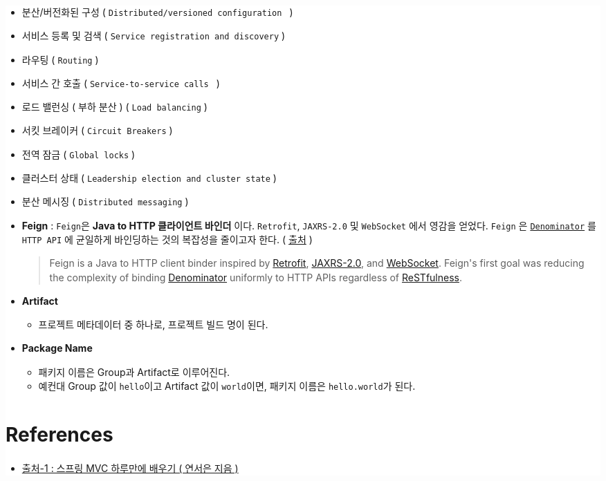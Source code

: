   - 분산/버전화된 구성  (  `Distributed/versioned configuration ` )

  - 서비스 등록 및 검색  (  `Service registration and discovery`  )

  - 라우팅  (  `Routing`  )

  - 서비스 간 호출  (  `Service-to-service calls ` )

  - 로드 밸런싱 ( 부하 분산 )  (  `Load balancing`  )

  - 서킷 브레이커  (  `Circuit Breakers`  )

  - 전역 잠금  (  `Global locks`  )

  - 클러스터 상태  (  `Leadership election and cluster state`  )

  - 분산 메시징  (  `Distributed messaging`  )

- **Feign** :  `Feign`은  **Java to HTTP 클라이언트 바인더** 이다.  `Retrofit`,  `JAXRS-2.0` 및 `WebSocket` 에서 영감을 얻었다. `Feign` 은  [`Denominator`](https://github.com/Netflix/Denominator) 를  `HTTP API` 에 균일하게 바인딩하는 것의 복잡성을 줄이고자 한다.  ( [출처](https://github.com/OpenFeign/feign) )

  > Feign is a Java to HTTP client binder inspired by [Retrofit](https://github.com/square/retrofit), [JAXRS-2.0](https://jax-rs-spec.java.net/nonav/2.0/apidocs/index.html), and [WebSocket](http://www.oracle.com/technetwork/articles/java/jsr356-1937161.html). Feign's first goal was reducing the complexity of binding [Denominator](https://github.com/Netflix/Denominator) uniformly to HTTP APIs regardless of [ReSTfulness](http://www.slideshare.net/adrianfcole/99problems). 

- **Artifact**
  - 프로젝트 메타데이터 중 하나로, 프로젝트 빌드 명이 된다.

- **Package Name**
  - 패키지 이름은 Group과 Artifact로 이루어진다.
  - 예컨대 Group 값이 `hello`이고 Artifact 값이 `world`이면, 패키지 이름은 `hello.world`가 된다.

# References

- [출처-1 : 스프링 MVC 하루만에 배우기 ( 연서은 지음 )](https://wikidocs.net/book/5792)
